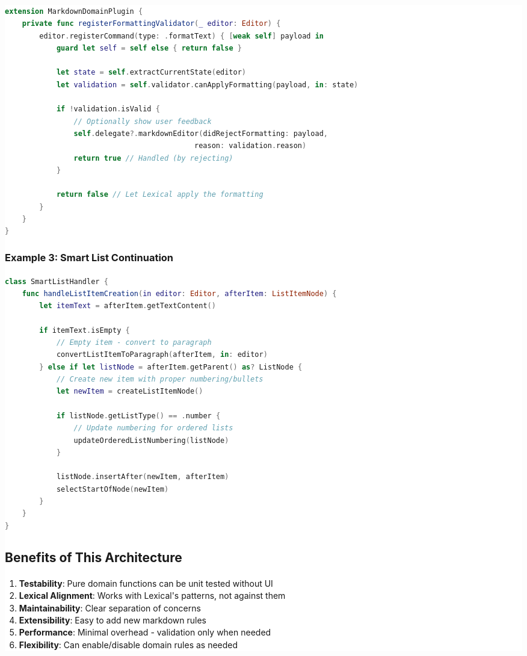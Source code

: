 ```swift
extension MarkdownDomainPlugin {
    private func registerFormattingValidator(_ editor: Editor) {
        editor.registerCommand(type: .formatText) { [weak self] payload in
            guard let self = self else { return false }
            
            let state = self.extractCurrentState(editor)
            let validation = self.validator.canApplyFormatting(payload, in: state)
            
            if !validation.isValid {
                // Optionally show user feedback
                self.delegate?.markdownEditor(didRejectFormatting: payload, 
                                            reason: validation.reason)
                return true // Handled (by rejecting)
            }
            
            return false // Let Lexical apply the formatting
        }
    }
}
```

### Example 3: Smart List Continuation

```swift
class SmartListHandler {
    func handleListItemCreation(in editor: Editor, afterItem: ListItemNode) {
        let itemText = afterItem.getTextContent()
        
        if itemText.isEmpty {
            // Empty item - convert to paragraph
            convertListItemToParagraph(afterItem, in: editor)
        } else if let listNode = afterItem.getParent() as? ListNode {
            // Create new item with proper numbering/bullets
            let newItem = createListItemNode()
            
            if listNode.getListType() == .number {
                // Update numbering for ordered lists
                updateOrderedListNumbering(listNode)
            }
            
            listNode.insertAfter(newItem, afterItem)
            selectStartOfNode(newItem)
        }
    }
}
```

## Benefits of This Architecture

1. **Testability**: Pure domain functions can be unit tested without UI
2. **Lexical Alignment**: Works with Lexical's patterns, not against them
3. **Maintainability**: Clear separation of concerns
4. **Extensibility**: Easy to add new markdown rules
5. **Performance**: Minimal overhead - validation only when needed
6. **Flexibility**: Can enable/disable domain rules as needed
